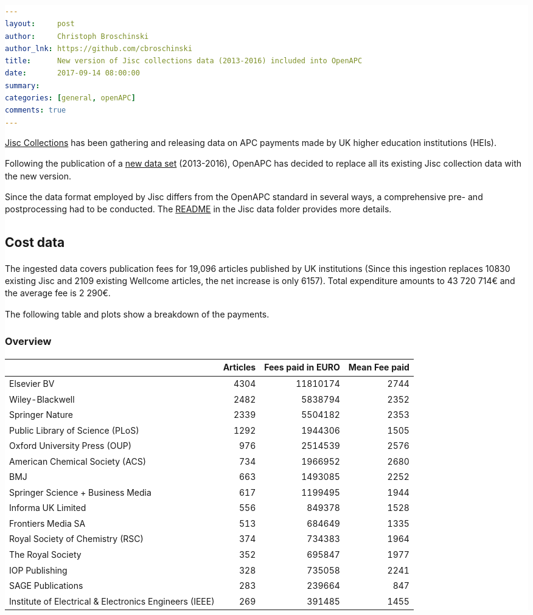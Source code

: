 ```yaml
---
layout:     post
author:     Christoph Broschinski
author_lnk: https://github.com/cbroschinski
title:      New version of Jisc collections data (2013-2016) included into OpenAPC
date:       2017-09-14 08:00:00
summary:    
categories: [general, openAPC]
comments: true
---
```





[Jisc Collections](https://www.jisc-collections.ac.uk/Jisc-Monitor/APC-data-collection/) has been gathering and releasing data on APC payments made by UK higher education institutions (HEIs).

Following the publication of a [new data set](https://figshare.com/articles/APC_data_collected_by_Jisc_2013-2016/5335999) (2013-2016), OpenAPC has decided to replace all its existing Jisc collection data with the new version.

Since the data format employed by Jisc differs from the OpenAPC standard in several ways, a comprehensive pre- and postprocessing had to be conducted. The [README](https://github.com/OpenAPC/openapc-de/tree/master/data/jisc_collections) in the Jisc data folder provides more details.

## Cost data



The ingested data covers publication fees for 19,096 articles published by UK institutions (Since this ingestion replaces 10830 existing Jisc and 2109 existing Wellcome articles, the net increase is only 6157). Total expenditure amounts to 43 720 714€ and the average fee is 2 290€.

The following table and plots show a breakdown of the payments.

### Overview


|                                                                                                    | Articles| Fees paid in EURO| Mean Fee paid|
|:---------------------------------------------------------------------------------------------------|--------:|-----------------:|-------------:|
|Elsevier BV                                                                                         |     4304|          11810174|          2744|
|Wiley-Blackwell                                                                                     |     2482|           5838794|          2352|
|Springer Nature                                                                                     |     2339|           5504182|          2353|
|Public Library of Science (PLoS)                                                                    |     1292|           1944306|          1505|
|Oxford University Press (OUP)                                                                       |      976|           2514539|          2576|
|American Chemical Society (ACS)                                                                     |      734|           1966952|          2680|
|BMJ                                                                                                 |      663|           1493085|          2252|
|Springer Science + Business Media                                                                   |      617|           1199495|          1944|
|Informa UK Limited                                                                                  |      556|            849378|          1528|
|Frontiers Media SA                                                                                  |      513|            684649|          1335|
|Royal Society of Chemistry (RSC)                                                                    |      374|            734383|          1964|
|The Royal Society                                                                                   |      352|            695847|          1977|
|IOP Publishing                                                                                      |      328|            735058|          2241|
|SAGE Publications                                                                                   |      283|            239664|           847|
|Institute of Electrical & Electronics Engineers (IEEE)                                              |      269|            391485|          1455|